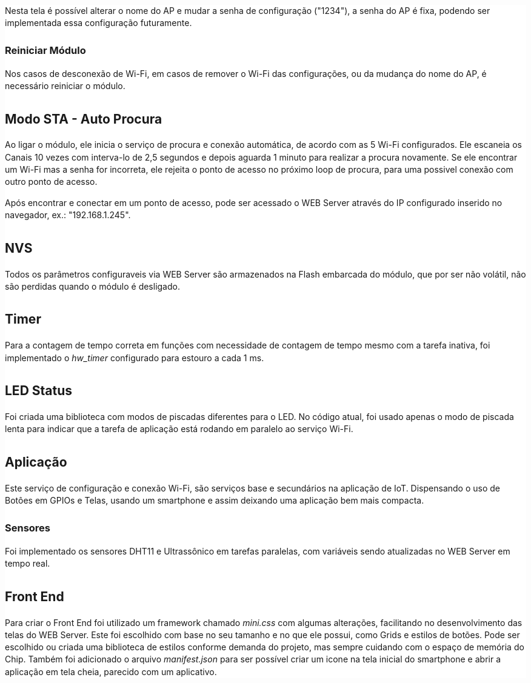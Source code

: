Nesta tela é possível alterar o nome do AP e mudar a senha de configuração ("1234"), a senha do AP é fixa, podendo ser implementada essa configuração futuramente.

### Reiniciar Módulo

Nos casos de desconexão de Wi-Fi, em casos de remover o Wi-Fi das configurações, ou da mudança do nome do AP, é necessário reiniciar o módulo.

## Modo STA - Auto Procura 

Ao ligar o módulo, ele inicia o serviço de procura e conexão automática, de acordo com as 5 Wi-Fi configurados. Ele escaneia os Canais 10 vezes com interva-lo de 2,5 segundos e depois aguarda 1 minuto para realizar a procura novamente. Se ele encontrar um Wi-Fi mas a senha for incorreta, ele rejeita o ponto de acesso no próximo loop de procura, para uma possivel conexão com outro ponto de acesso.

Após encontrar e conectar em um ponto de acesso, pode ser acessado o WEB Server através do IP configurado inserido no navegador, ex.: "192.168.1.245".

## NVS

Todos os parâmetros configuraveis via WEB Server são armazenados na Flash embarcada do módulo, que por ser não volátil, não são perdidas quando o módulo é desligado.

## Timer

Para a contagem de tempo correta em funções com necessidade de contagem de tempo mesmo com a tarefa inativa, foi implementado o _hw_timer_ configurado para estouro a cada 1 ms.

## LED Status

Foi criada uma biblioteca com modos de piscadas diferentes para o LED.
No código atual, foi usado apenas o modo de piscada lenta para indicar que a tarefa de aplicação está rodando em paralelo ao serviço Wi-Fi.

## Aplicação

Este serviço de configuração e conexão Wi-Fi, são serviços base e secundários na aplicação de IoT. Dispensando o uso de Botôes em GPIOs e Telas, usando um smartphone e assim deixando uma aplicação bem mais compacta.

### Sensores

Foi implementado os sensores DHT11 e Ultrassônico em tarefas paralelas, com variáveis sendo atualizadas no WEB Server em tempo real.

## Front End

Para criar o Front End foi utilizado um framework chamado _mini.css_ com algumas alterações, facilitando no desenvolvimento das telas do WEB Server.
Este foi escolhido com base no seu tamanho e no que ele possui, como Grids e estilos de botões. Pode ser escolhido ou criada uma biblioteca de estilos conforme demanda do projeto, mas sempre cuidando com o espaço de memória do Chip.
Também foi adicionado o arquivo _manifest.json_ para ser possível criar um icone na tela inicial do smartphone e abrir a aplicação em tela cheia, parecido com um aplicativo.
